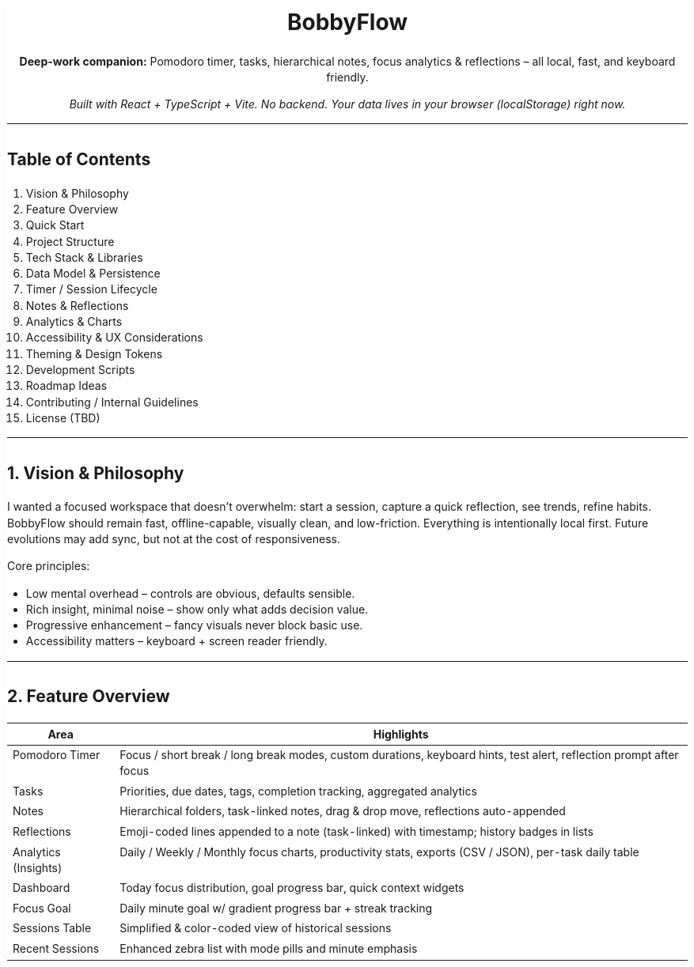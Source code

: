 <div align="center">
  <h1>BobbyFlow</h1>
  <p><strong>Deep-work companion:</strong> Pomodoro timer, tasks, hierarchical notes, focus analytics & reflections – all local, fast, and keyboard friendly.</p>
  <p>
    <em>Built with React + TypeScript + Vite. No backend. Your data lives in your browser (localStorage) right now.</em>
  </p>
</div>

---

## Table of Contents
1. Vision & Philosophy  
2. Feature Overview  
3. Quick Start  
4. Project Structure  
5. Tech Stack & Libraries  
6. Data Model & Persistence  
7. Timer / Session Lifecycle  
8. Notes & Reflections  
9. Analytics & Charts  
10. Accessibility & UX Considerations  
11. Theming & Design Tokens  
12. Development Scripts  
13. Roadmap Ideas  
14. Contributing / Internal Guidelines  
15. License (TBD)  

---

## 1. Vision & Philosophy
I wanted a focused workspace that doesn’t overwhelm: start a session, capture a quick reflection, see trends, refine habits. BobbyFlow should remain fast, offline-capable, visually clean, and low-friction. Everything is intentionally local first. Future evolutions may add sync, but not at the cost of responsiveness.

Core principles:
- Low mental overhead – controls are obvious, defaults sensible.
- Rich insight, minimal noise – show only what adds decision value.
- Progressive enhancement – fancy visuals never block basic use.
- Accessibility matters – keyboard + screen reader friendly.

---

## 2. Feature Overview
| Area | Highlights |
|------|------------|
| Pomodoro Timer | Focus / short break / long break modes, custom durations, keyboard hints, test alert, reflection prompt after focus |
| Tasks | Priorities, due dates, tags, completion tracking, aggregated analytics |
| Notes | Hierarchical folders, task-linked notes, drag & drop move, reflections auto-appended |
| Reflections | Emoji-coded lines appended to a note (task-linked) with timestamp; history badges in lists |
| Analytics (Insights) | Daily / Weekly / Monthly focus charts, productivity stats, exports (CSV / JSON), per-task daily table |
| Dashboard | Today focus distribution, goal progress bar, quick context widgets |
| Focus Goal | Daily minute goal w/ gradient progress bar + streak tracking |
| Sessions Table | Simplified & color-coded view of historical sessions |
| Recent Sessions | Enhanced zebra list with mode pills and minute emphasis |